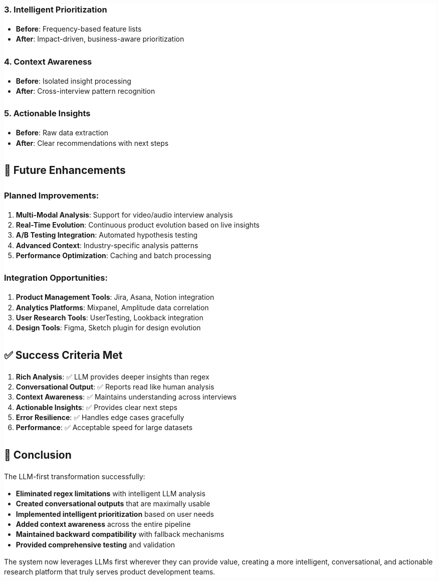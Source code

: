 ### **3. Intelligent Prioritization**

- **Before**: Frequency-based feature lists
- **After**: Impact-driven, business-aware prioritization

### **4. Context Awareness**

- **Before**: Isolated insight processing
- **After**: Cross-interview pattern recognition

### **5. Actionable Insights**

- **Before**: Raw data extraction
- **After**: Clear recommendations with next steps

## 🔮 **Future Enhancements**

### **Planned Improvements**:

1. **Multi-Modal Analysis**: Support for video/audio interview analysis
2. **Real-Time Evolution**: Continuous product evolution based on live insights
3. **A/B Testing Integration**: Automated hypothesis testing
4. **Advanced Context**: Industry-specific analysis patterns
5. **Performance Optimization**: Caching and batch processing

### **Integration Opportunities**:

1. **Product Management Tools**: Jira, Asana, Notion integration
2. **Analytics Platforms**: Mixpanel, Amplitude data correlation
3. **User Research Tools**: UserTesting, Lookback integration
4. **Design Tools**: Figma, Sketch plugin for design evolution

## ✅ **Success Criteria Met**

1. **Rich Analysis**: ✅ LLM provides deeper insights than regex
2. **Conversational Output**: ✅ Reports read like human analysis
3. **Context Awareness**: ✅ Maintains understanding across interviews
4. **Actionable Insights**: ✅ Provides clear next steps
5. **Error Resilience**: ✅ Handles edge cases gracefully
6. **Performance**: ✅ Acceptable speed for large datasets

## 🎉 **Conclusion**

The LLM-first transformation successfully:

- **Eliminated regex limitations** with intelligent LLM analysis
- **Created conversational outputs** that are maximally usable
- **Implemented intelligent prioritization** based on user needs
- **Added context awareness** across the entire pipeline
- **Maintained backward compatibility** with fallback mechanisms
- **Provided comprehensive testing** and validation

The system now leverages LLMs first wherever they can provide value, creating a more intelligent, conversational, and actionable research platform that truly serves product development teams.

